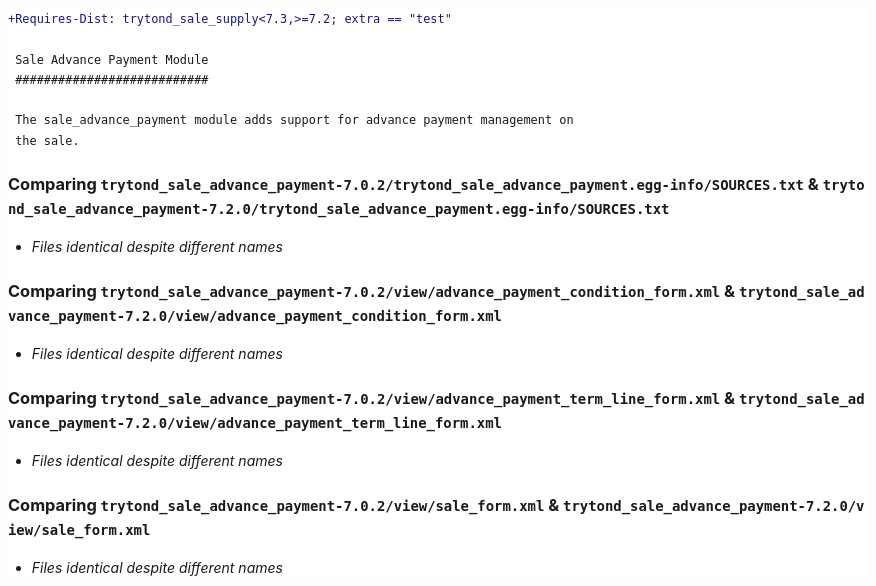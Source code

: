 ```diff
+Requires-Dist: trytond_sale_supply<7.3,>=7.2; extra == "test"
 
 Sale Advance Payment Module
 ###########################
 
 The sale_advance_payment module adds support for advance payment management on
 the sale.
```

### Comparing `trytond_sale_advance_payment-7.0.2/trytond_sale_advance_payment.egg-info/SOURCES.txt` & `trytond_sale_advance_payment-7.2.0/trytond_sale_advance_payment.egg-info/SOURCES.txt`

 * *Files identical despite different names*

### Comparing `trytond_sale_advance_payment-7.0.2/view/advance_payment_condition_form.xml` & `trytond_sale_advance_payment-7.2.0/view/advance_payment_condition_form.xml`

 * *Files identical despite different names*

### Comparing `trytond_sale_advance_payment-7.0.2/view/advance_payment_term_line_form.xml` & `trytond_sale_advance_payment-7.2.0/view/advance_payment_term_line_form.xml`

 * *Files identical despite different names*

### Comparing `trytond_sale_advance_payment-7.0.2/view/sale_form.xml` & `trytond_sale_advance_payment-7.2.0/view/sale_form.xml`

 * *Files identical despite different names*

